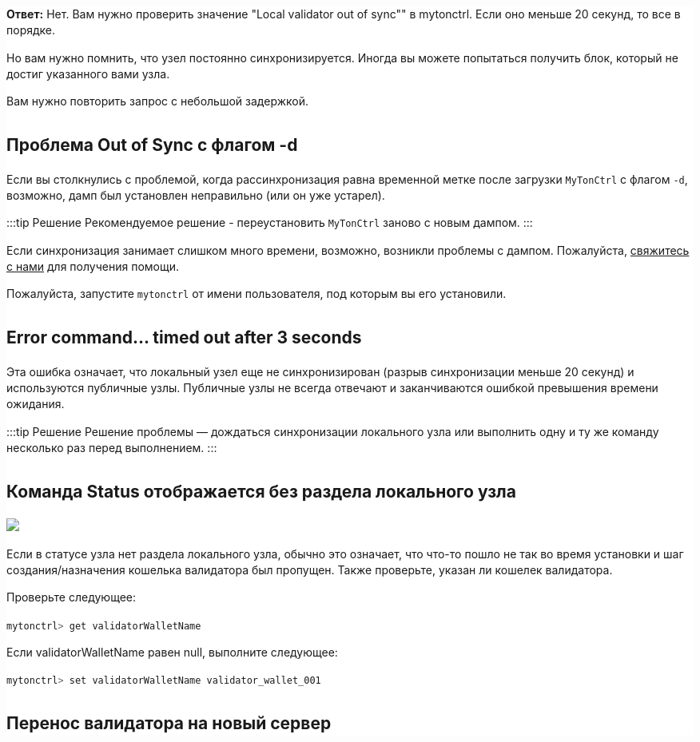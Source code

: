 **Ответ:** Нет. Вам нужно проверить значение "Local validator out of sync"" в mytonctrl. Если оно меньше 20 секунд, то все в порядке.

Но вам нужно помнить, что узел постоянно синхронизируется. Иногда вы можете попытаться получить блок, который не достиг указанного вами узла.

Вам нужно повторить запрос с небольшой задержкой.

## Проблема Out of Sync с флагом -d

Если вы столкнулись с проблемой, когда рассинхронизация равна временной метке после загрузки `MyTonCtrl` с флагом `-d`, возможно, дамп был установлен неправильно (или он уже устарел).

:::tip Решение
Рекомендуемое решение - переустановить `MyTonCtrl` заново с новым дампом.
:::

Если синхронизация занимает слишком много времени, возможно, возникли проблемы с дампом. Пожалуйста, [свяжитесь с нами](https://t.me/SwiftAdviser) для получения помощи.

Пожалуйста, запустите `mytonctrl` от имени пользователя, под которым вы его установили.

## Error command... timed out after 3 seconds

Эта ошибка означает, что локальный узел еще не синхронизирован (разрыв синхронизации меньше 20 секунд) и используются публичные узлы.
Публичные узлы не всегда отвечают и заканчиваются ошибкой превышения времени ожидания.

:::tip Решение
Решение проблемы — дождаться синхронизации локального узла или выполнить одну и ту же команду несколько раз перед выполнением.
:::

## Команда Status отображается без раздела локального узла

![](/img/docs/full-node/local-validator-status-absent.png)

Если в статусе узла нет раздела локального узла, обычно это означает, что что-то пошло не так во время установки и шаг создания/назначения кошелька валидатора был пропущен.
Также проверьте, указан ли кошелек валидатора.

Проверьте следующее:

```bash
mytonctrl> get validatorWalletName
```

Если validatorWalletName равен null, выполните следующее:

```bash
mytonctrl> set validatorWalletName validator_wallet_001
```

## Перенос валидатора на новый сервер
